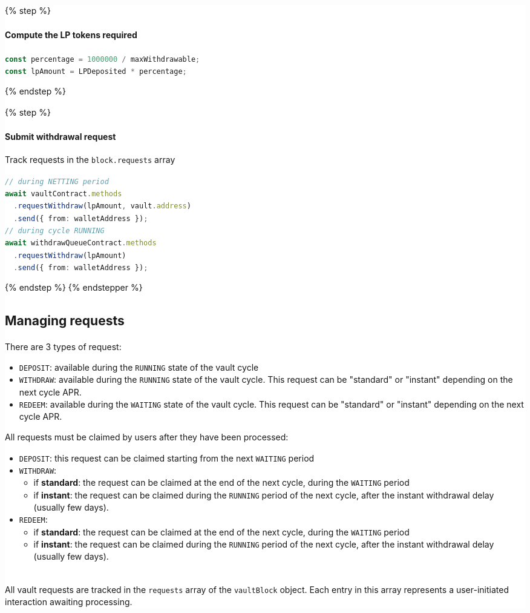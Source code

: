 {% step %}
#### Compute the LP tokens required

```ts
const percentage = 1000000 / maxWithdrawable;
const lpAmount = LPDeposited * percentage;
```
{% endstep %}

{% step %}
#### Submit withdrawal request

Track requests in the `block.requests` array

```ts
// during NETTING period
await vaultContract.methods
  .requestWithdraw(lpAmount, vault.address)
  .send({ from: walletAddress });
// during cycle RUNNING
await withdrawQueueContract.methods
  .requestWithdraw(lpAmount)
  .send({ from: walletAddress });
```
{% endstep %}
{% endstepper %}

## Managing requests

There are 3 types of request:&#x20;

* `DEPOSIT`: available during the  `RUNNING` state of the vault cycle
* `WITHDRAW`: available during the `RUNNING` state of the vault cycle. This request can be "standard" or "instant" depending on the next cycle APR.
* `REDEEM`: available during the `WAITING` state of the vault cycle. This request can be "standard" or "instant" depending on the next cycle APR.

All requests must be claimed by users after they have been processed:&#x20;

* `DEPOSIT`: this request can be claimed starting from the next `WAITING` period
* `WITHDRAW`:&#x20;
  * if **standard**: the request can be claimed at the end of the next cycle, during the `WAITING` period
  * if **instant**: the request can be claimed during the `RUNNING` period of the next cycle, after the instant withdrawal delay (usually few days).
* `REDEEM`:
  * if **standard**: the request can be claimed at the end of the next cycle, during the `WAITING` period
  * if **instant**: the request can be claimed during the `RUNNING` period of the next cycle, after the instant withdrawal delay (usually few days).

\
All  vault requests are tracked in the `requests` array of the `vaultBlock` object. Each entry in this array represents a user-initiated interaction awaiting processing.
